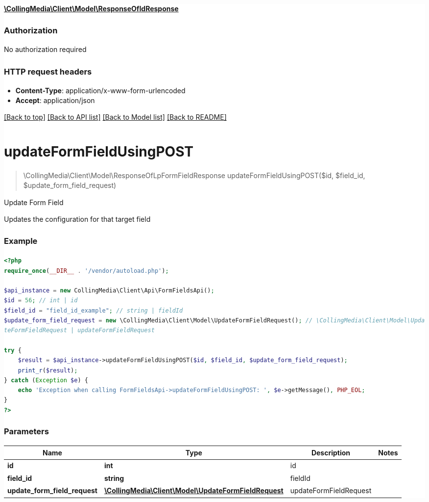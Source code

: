 [**\CollingMedia\Client\Model\ResponseOfIdResponse**](../Model/ResponseOfIdResponse.md)

### Authorization

No authorization required

### HTTP request headers

 - **Content-Type**: application/x-www-form-urlencoded
 - **Accept**: application/json

[[Back to top]](#) [[Back to API list]](../../README.md#documentation-for-api-endpoints) [[Back to Model list]](../../README.md#documentation-for-models) [[Back to README]](../../README.md)

# **updateFormFieldUsingPOST**
> \CollingMedia\Client\Model\ResponseOfLpFormFieldResponse updateFormFieldUsingPOST($id, $field_id, $update_form_field_request)

Update Form Field

Updates the configuration for that target field

### Example
```php
<?php
require_once(__DIR__ . '/vendor/autoload.php');

$api_instance = new CollingMedia\Client\Api\FormFieldsApi();
$id = 56; // int | id
$field_id = "field_id_example"; // string | fieldId
$update_form_field_request = new \CollingMedia\Client\Model\UpdateFormFieldRequest(); // \CollingMedia\Client\Model\UpdateFormFieldRequest | updateFormFieldRequest

try {
    $result = $api_instance->updateFormFieldUsingPOST($id, $field_id, $update_form_field_request);
    print_r($result);
} catch (Exception $e) {
    echo 'Exception when calling FormFieldsApi->updateFormFieldUsingPOST: ', $e->getMessage(), PHP_EOL;
}
?>
```

### Parameters

Name | Type | Description  | Notes
------------- | ------------- | ------------- | -------------
 **id** | **int**| id |
 **field_id** | **string**| fieldId |
 **update_form_field_request** | [**\CollingMedia\Client\Model\UpdateFormFieldRequest**](../Model/\CollingMedia\Client\Model\UpdateFormFieldRequest.md)| updateFormFieldRequest |
